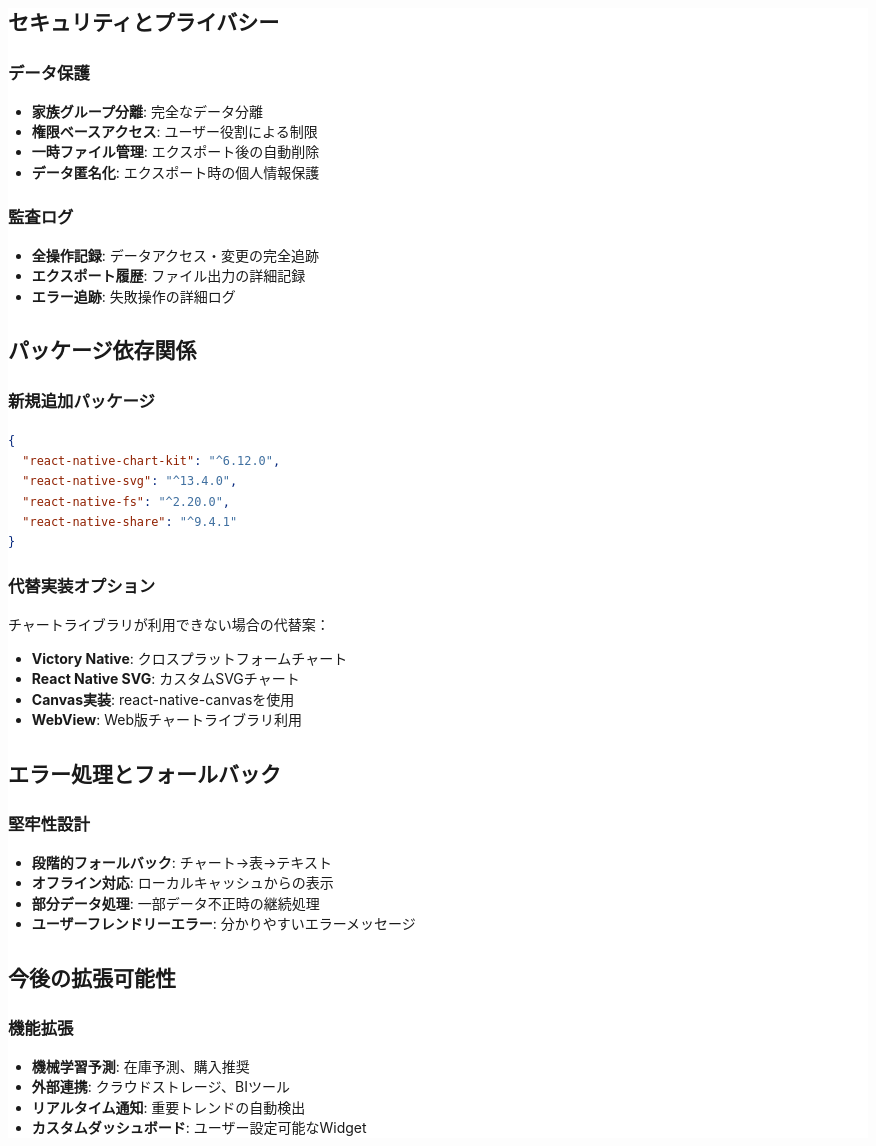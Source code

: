 ## セキュリティとプライバシー

### データ保護
- **家族グループ分離**: 完全なデータ分離
- **権限ベースアクセス**: ユーザー役割による制限
- **一時ファイル管理**: エクスポート後の自動削除
- **データ匿名化**: エクスポート時の個人情報保護

### 監査ログ
- **全操作記録**: データアクセス・変更の完全追跡
- **エクスポート履歴**: ファイル出力の詳細記録
- **エラー追跡**: 失敗操作の詳細ログ

## パッケージ依存関係

### 新規追加パッケージ
```json
{
  "react-native-chart-kit": "^6.12.0",
  "react-native-svg": "^13.4.0", 
  "react-native-fs": "^2.20.0",
  "react-native-share": "^9.4.1"
}
```

### 代替実装オプション
チャートライブラリが利用できない場合の代替案：
- **Victory Native**: クロスプラットフォームチャート
- **React Native SVG**: カスタムSVGチャート
- **Canvas実装**: react-native-canvasを使用
- **WebView**: Web版チャートライブラリ利用

## エラー処理とフォールバック

### 堅牢性設計
- **段階的フォールバック**: チャート→表→テキスト
- **オフライン対応**: ローカルキャッシュからの表示
- **部分データ処理**: 一部データ不正時の継続処理
- **ユーザーフレンドリーエラー**: 分かりやすいエラーメッセージ

## 今後の拡張可能性

### 機能拡張
- **機械学習予測**: 在庫予測、購入推奨
- **外部連携**: クラウドストレージ、BIツール
- **リアルタイム通知**: 重要トレンドの自動検出
- **カスタムダッシュボード**: ユーザー設定可能なWidget
